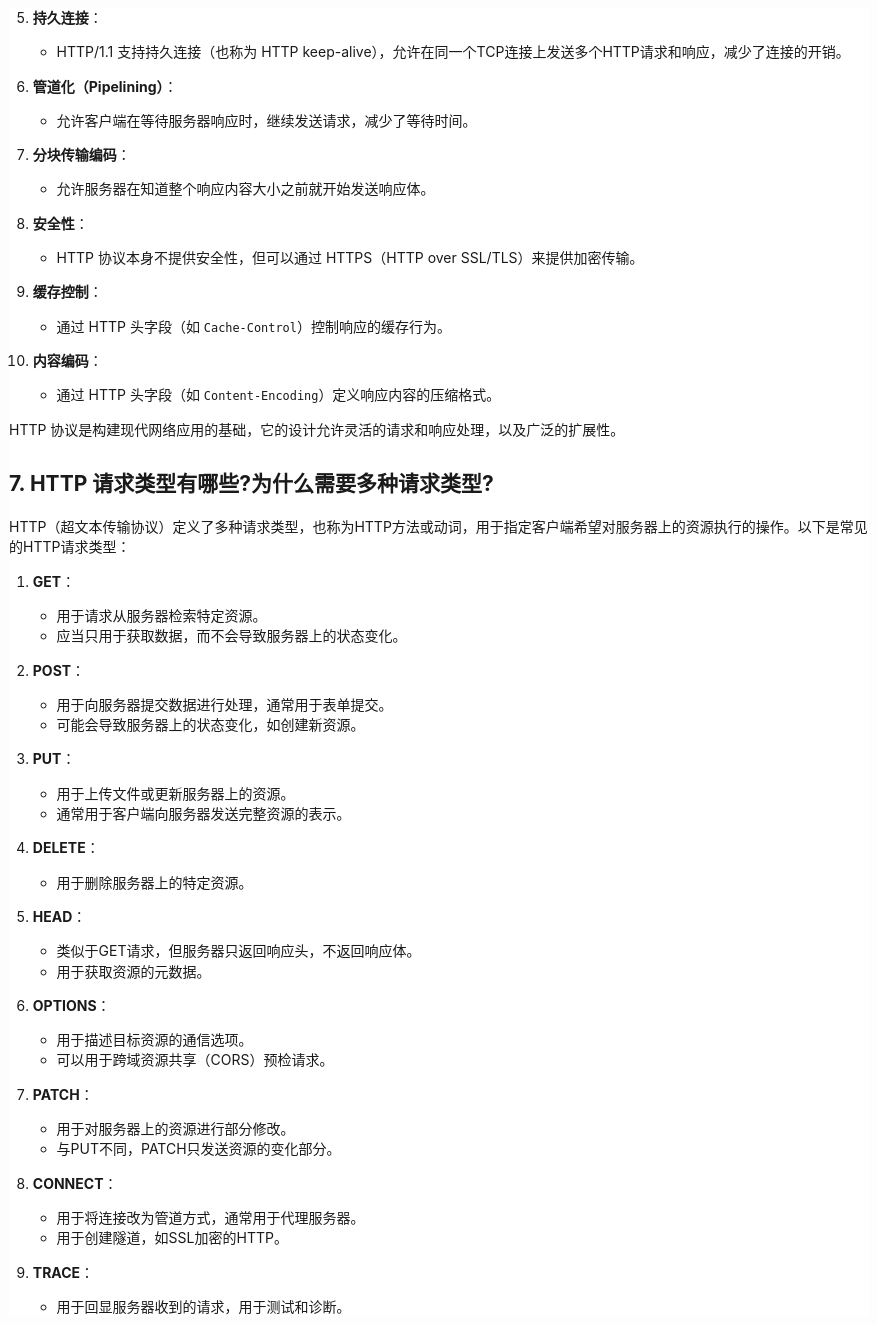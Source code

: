 5. **持久连接**：
   - HTTP/1.1 支持持久连接（也称为 HTTP keep-alive），允许在同一个TCP连接上发送多个HTTP请求和响应，减少了连接的开销。

6. **管道化（Pipelining）**：
   - 允许客户端在等待服务器响应时，继续发送请求，减少了等待时间。

7. **分块传输编码**：
   - 允许服务器在知道整个响应内容大小之前就开始发送响应体。

8. **安全性**：
   - HTTP 协议本身不提供安全性，但可以通过 HTTPS（HTTP over SSL/TLS）来提供加密传输。

9. **缓存控制**：
   - 通过 HTTP 头字段（如 `Cache-Control`）控制响应的缓存行为。

10. **内容编码**：
    - 通过 HTTP 头字段（如 `Content-Encoding`）定义响应内容的压缩格式。

HTTP 协议是构建现代网络应用的基础，它的设计允许灵活的请求和响应处理，以及广泛的扩展性。

## 7. HTTP 请求类型有哪些?为什么需要多种请求类型?

HTTP（超文本传输协议）定义了多种请求类型，也称为HTTP方法或动词，用于指定客户端希望对服务器上的资源执行的操作。以下是常见的HTTP请求类型：

1. **GET**：
   - 用于请求从服务器检索特定资源。
   - 应当只用于获取数据，而不会导致服务器上的状态变化。

2. **POST**：
   - 用于向服务器提交数据进行处理，通常用于表单提交。
   - 可能会导致服务器上的状态变化，如创建新资源。

3. **PUT**：
   - 用于上传文件或更新服务器上的资源。
   - 通常用于客户端向服务器发送完整资源的表示。

4. **DELETE**：
   - 用于删除服务器上的特定资源。

5. **HEAD**：
   - 类似于GET请求，但服务器只返回响应头，不返回响应体。
   - 用于获取资源的元数据。

6. **OPTIONS**：
   - 用于描述目标资源的通信选项。
   - 可以用于跨域资源共享（CORS）预检请求。

7. **PATCH**：
   - 用于对服务器上的资源进行部分修改。
   - 与PUT不同，PATCH只发送资源的变化部分。

8. **CONNECT**：
   - 用于将连接改为管道方式，通常用于代理服务器。
   - 用于创建隧道，如SSL加密的HTTP。

9. **TRACE**：
   - 用于回显服务器收到的请求，用于测试和诊断。
